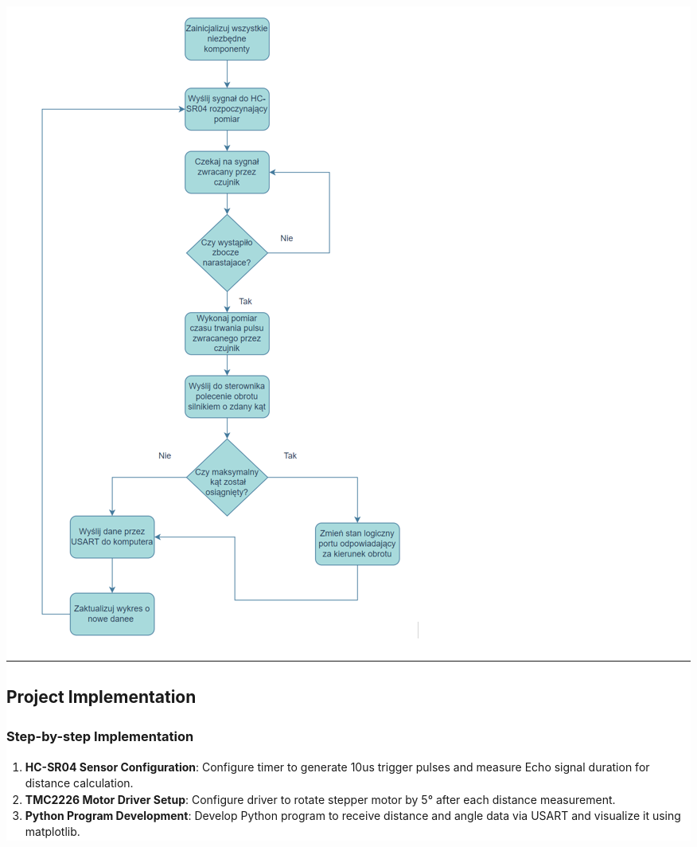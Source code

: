 ![UML Diagram](images/uml_diagram.png)

---

## Project Implementation

### Step-by-step Implementation

1. **HC-SR04 Sensor Configuration**: Configure timer to generate 10us trigger pulses and measure Echo signal duration for distance calculation.
2. **TMC2226 Motor Driver Setup**: Configure driver to rotate stepper motor by 5° after each distance measurement.
3. **Python Program Development**: Develop Python program to receive distance and angle data via USART and visualize it using matplotlib.
